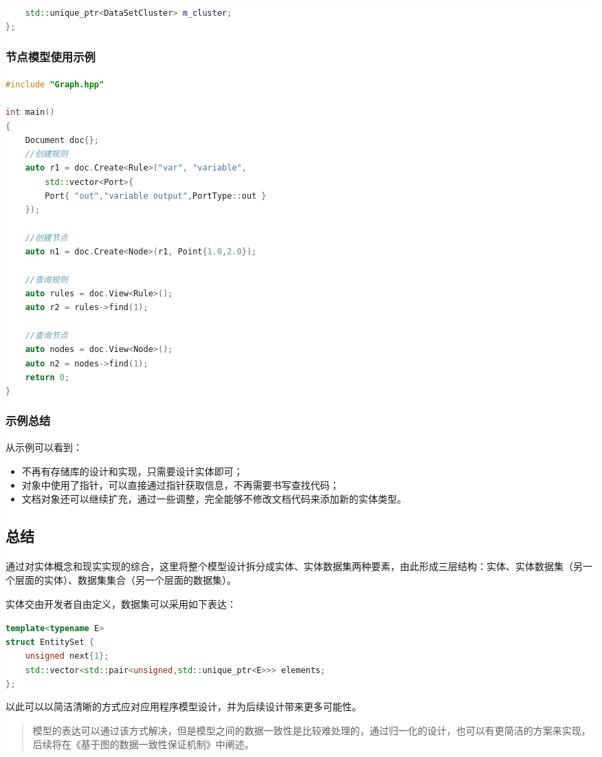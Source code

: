 ```C++
    std::unique_ptr<DataSetCluster> m_cluster;
};
```

### 节点模型使用示例

```C++
#include "Graph.hpp"

int main()
{
    Document doc{};
	//创建规则
    auto r1 = doc.Create<Rule>("var", "variable",
        std::vector<Port>{
        Port{ "out","variable output",PortType::out }
    });

    //创建节点
    auto n1 = doc.Create<Node>(r1, Point{1.0,2.0});

    //查询规则
    auto rules = doc.View<Rule>();
    auto r2 = rules->find(1);
    
    //查询节点
    auto nodes = doc.View<Node>();
    auto n2 = nodes->find(1);
    return 0;
}
```

### 示例总结

从示例可以看到：

- 不再有存储库的设计和实现，只需要设计实体即可；
- 对象中使用了指针，可以直接通过指针获取信息，不再需要书写查找代码；
- 文档对象还可以继续扩充，通过一些调整，完全能够不修改文档代码来添加新的实体类型。

## 总结

通过对实体概念和现实实现的综合，这里将整个模型设计拆分成实体、实体数据集两种要素，由此形成三层结构：实体、实体数据集（另一个层面的实体）、数据集集合（另一个层面的数据集）。

实体交由开发者自由定义，数据集可以采用如下表达：

```C++
template<typename E>
struct EntitySet {
  	unsigned next{1};
    std::vector<std::pair<unsigned,std::unique_ptr<E>>> elements;
};
```

以此可以以简洁清晰的方式应对应用程序模型设计，并为后续设计带来更多可能性。

> 模型的表达可以通过该方式解决，但是模型之间的数据一致性是比较难处理的，通过归一化的设计，也可以有更简洁的方案来实现，后续将在《基于图的数据一致性保证机制》中阐述。





 

